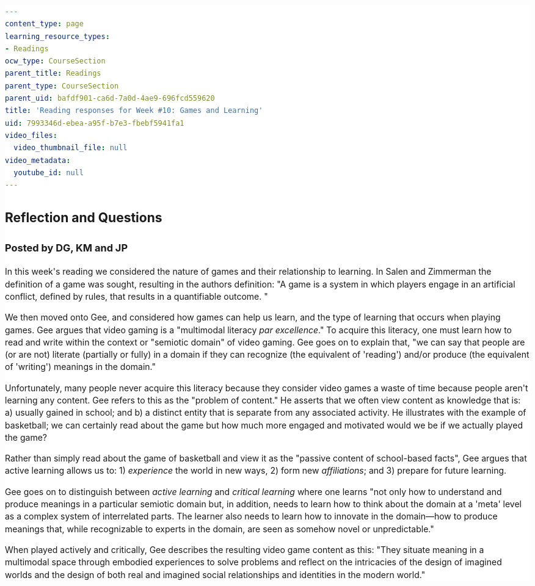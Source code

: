 ```yaml
---
content_type: page
learning_resource_types:
- Readings
ocw_type: CourseSection
parent_title: Readings
parent_type: CourseSection
parent_uid: bafdf901-ca6d-7a0d-4ae9-696fcd559620
title: 'Reading responses for Week #10: Games and Learning'
uid: 7993346d-ebea-a95f-b7e3-fbebf5941fa1
video_files:
  video_thumbnail_file: null
video_metadata:
  youtube_id: null
---
```


Reflection and Questions
------------------------

### Posted by DG, KM and JP

In this week's reading we considered the nature of games and their relationship to learning. In Salen and Zimmerman the definition of a game was sought, resulting in the authors definition: "A game is a system in which players engage in an artificial conflict, defined by rules, that results in a quantifiable outcome. "

We then moved onto Gee, and considered how games can help us learn, and the type of learning that occurs when playing games. Gee argues that video gaming is a "multimodal literacy _par excellence_." To acquire this literacy, one must learn how to read and write within the context or "semiotic domain" of video gaming. Gee goes on to explain that, "we can say that people are (or are not) literate (partially or fully) in a domain if they can recognize (the equivalent of 'reading') and/or produce (the equivalent of 'writing') meanings in the domain."

Unfortunately, many people never acquire this literacy because they consider video games a waste of time because people aren't learning any content. Gee refers to this as the "problem of content." He asserts that we often view content as knowledge that is: a) usually gained in school; and b) a distinct entity that is separate from any associated activity. He illustrates with the example of basketball; we can certainly read about the game but how much more engaged and motivated would we be if we actually played the game?

Rather than simply read about the game of basketball and view it as the "passive content of school-based facts", Gee argues that active learning allows us to: 1) _experience_ the world in new ways, 2) form new _affiliations_; and 3) prepare for future learning.

Gee goes on to distinguish between _active learning_ and _critical learning_ where one learns "not only how to understand and produce meanings in a particular semiotic domain but, in addition, needs to learn how to think about the domain at a 'meta' level as a complex system of interrelated parts. The learner also needs to learn how to innovate in the domain—how to produce meanings that, while recognizable to experts in the domain, are seen as somehow novel or unpredictable."

When played actively and critically, Gee describes the resulting video game content as this: "They situate meaning in a multimodal space through embodied experiences to solve problems and reflect on the intricacies of the design of imagined worlds and the design of both real and imagined social relationships and identities in the modern world."
